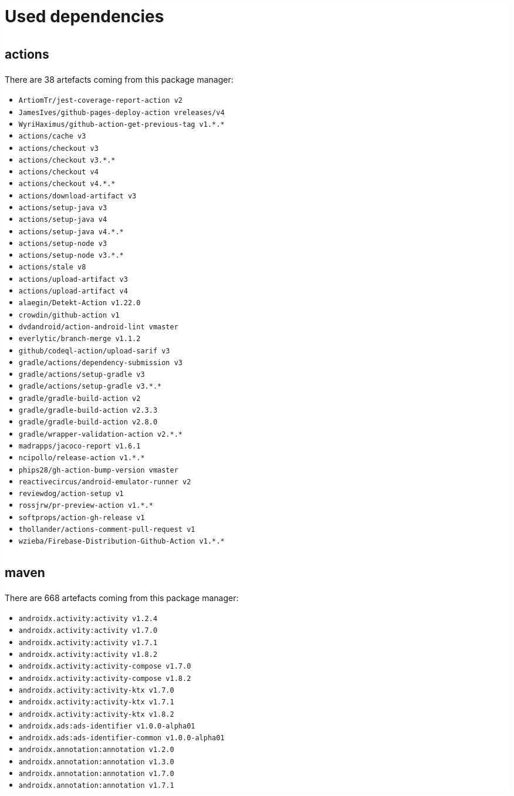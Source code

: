 # Used dependencies

## actions

There are 38 artefacts coming from this package manager:
- `ArtiomTr/jest-coverage-report-action v2`
- `JamesIves/github-pages-deploy-action vreleases/v4`
- `WyriHaximus/github-action-get-previous-tag v1.*.*`
- `actions/cache v3`
- `actions/checkout v3`
- `actions/checkout v3.*.*`
- `actions/checkout v4`
- `actions/checkout v4.*.*`
- `actions/download-artifact v3`
- `actions/setup-java v3`
- `actions/setup-java v4`
- `actions/setup-java v4.*.*`
- `actions/setup-node v3`
- `actions/setup-node v3.*.*`
- `actions/stale v8`
- `actions/upload-artifact v3`
- `actions/upload-artifact v4`
- `alaegin/Detekt-Action v1.22.0`
- `crowdin/github-action v1`
- `dvdandroid/action-android-lint vmaster`
- `everlytic/branch-merge v1.1.2`
- `github/codeql-action/upload-sarif v3`
- `gradle/actions/dependency-submission v3`
- `gradle/actions/setup-gradle v3`
- `gradle/actions/setup-gradle v3.*.*`
- `gradle/gradle-build-action v2`
- `gradle/gradle-build-action v2.3.3`
- `gradle/gradle-build-action v2.8.0`
- `gradle/wrapper-validation-action v2.*.*`
- `madrapps/jacoco-report v1.6.1`
- `ncipollo/release-action v1.*.*`
- `phips28/gh-action-bump-version vmaster`
- `reactivecircus/android-emulator-runner v2`
- `reviewdog/action-setup v1`
- `rossjrw/pr-preview-action v1.*.*`
- `softprops/action-gh-release v1`
- `thollander/actions-comment-pull-request v1`
- `wzieba/Firebase-Distribution-Github-Action v1.*.*`

## maven

There are 668 artefacts coming from this package manager:
- `androidx.activity:activity v1.2.4`
- `androidx.activity:activity v1.7.0`
- `androidx.activity:activity v1.7.1`
- `androidx.activity:activity v1.8.2`
- `androidx.activity:activity-compose v1.7.0`
- `androidx.activity:activity-compose v1.8.2`
- `androidx.activity:activity-ktx v1.7.0`
- `androidx.activity:activity-ktx v1.7.1`
- `androidx.activity:activity-ktx v1.8.2`
- `androidx.ads:ads-identifier v1.0.0-alpha01`
- `androidx.ads:ads-identifier-common v1.0.0-alpha01`
- `androidx.annotation:annotation v1.2.0`
- `androidx.annotation:annotation v1.3.0`
- `androidx.annotation:annotation v1.7.0`
- `androidx.annotation:annotation v1.7.1`